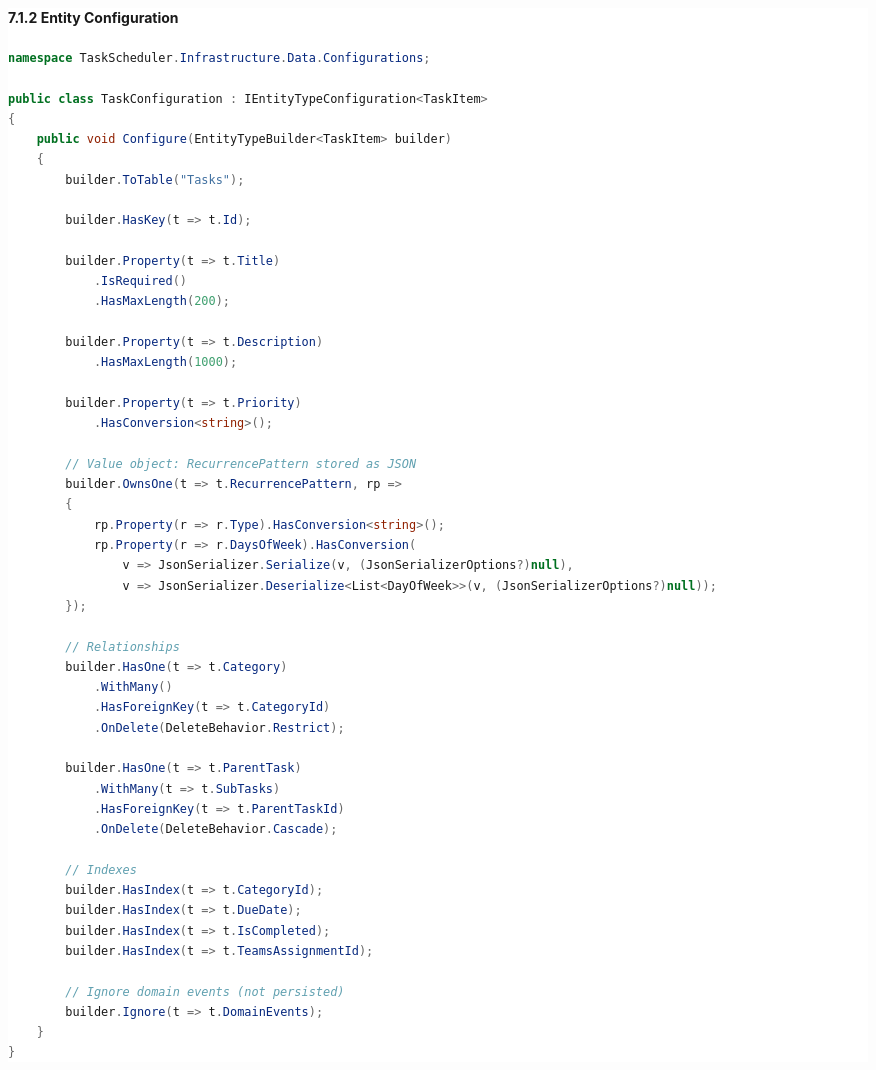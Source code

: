 #### 7.1.2 Entity Configuration

```csharp
namespace TaskScheduler.Infrastructure.Data.Configurations;

public class TaskConfiguration : IEntityTypeConfiguration<TaskItem>
{
    public void Configure(EntityTypeBuilder<TaskItem> builder)
    {
        builder.ToTable("Tasks");

        builder.HasKey(t => t.Id);

        builder.Property(t => t.Title)
            .IsRequired()
            .HasMaxLength(200);

        builder.Property(t => t.Description)
            .HasMaxLength(1000);

        builder.Property(t => t.Priority)
            .HasConversion<string>();

        // Value object: RecurrencePattern stored as JSON
        builder.OwnsOne(t => t.RecurrencePattern, rp =>
        {
            rp.Property(r => r.Type).HasConversion<string>();
            rp.Property(r => r.DaysOfWeek).HasConversion(
                v => JsonSerializer.Serialize(v, (JsonSerializerOptions?)null),
                v => JsonSerializer.Deserialize<List<DayOfWeek>>(v, (JsonSerializerOptions?)null));
        });

        // Relationships
        builder.HasOne(t => t.Category)
            .WithMany()
            .HasForeignKey(t => t.CategoryId)
            .OnDelete(DeleteBehavior.Restrict);

        builder.HasOne(t => t.ParentTask)
            .WithMany(t => t.SubTasks)
            .HasForeignKey(t => t.ParentTaskId)
            .OnDelete(DeleteBehavior.Cascade);

        // Indexes
        builder.HasIndex(t => t.CategoryId);
        builder.HasIndex(t => t.DueDate);
        builder.HasIndex(t => t.IsCompleted);
        builder.HasIndex(t => t.TeamsAssignmentId);

        // Ignore domain events (not persisted)
        builder.Ignore(t => t.DomainEvents);
    }
}
```

